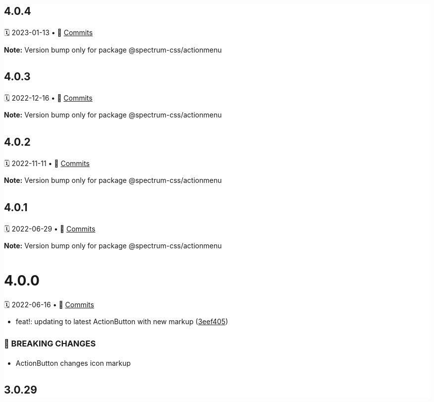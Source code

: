 <a name="4.0.4"></a>

## 4.0.4

🗓 2023-01-13 • 📝 [Commits](https://github.com/adobe/spectrum-css/compare/@spectrum-css/actionmenu@4.0.3...@spectrum-css/actionmenu@4.0.4)

**Note:** Version bump only for package @spectrum-css/actionmenu

<a name="4.0.3"></a>

## 4.0.3

🗓 2022-12-16 • 📝 [Commits](https://github.com/adobe/spectrum-css/compare/@spectrum-css/actionmenu@4.0.2...@spectrum-css/actionmenu@4.0.3)

**Note:** Version bump only for package @spectrum-css/actionmenu

<a name="4.0.2"></a>

## 4.0.2

🗓 2022-11-11 • 📝 [Commits](https://github.com/adobe/spectrum-css/compare/@spectrum-css/actionmenu@4.0.1...@spectrum-css/actionmenu@4.0.2)

**Note:** Version bump only for package @spectrum-css/actionmenu

<a name="4.0.1"></a>

## 4.0.1

🗓 2022-06-29 • 📝 [Commits](https://github.com/adobe/spectrum-css/compare/@spectrum-css/actionmenu@4.0.0...@spectrum-css/actionmenu@4.0.1)

**Note:** Version bump only for package @spectrum-css/actionmenu

<a name="4.0.0"></a>

# 4.0.0

🗓 2022-06-16 • 📝 [Commits](https://github.com/adobe/spectrum-css/compare/@spectrum-css/actionmenu@3.0.28...@spectrum-css/actionmenu@4.0.0)

- feat!: updating to latest ActionButton with new markup ([3eef405](https://github.com/adobe/spectrum-css/commit/3eef405))

### 🛑 BREAKING CHANGES

- ActionButton changes icon markup

<a name="3.0.29"></a>

## 3.0.29
